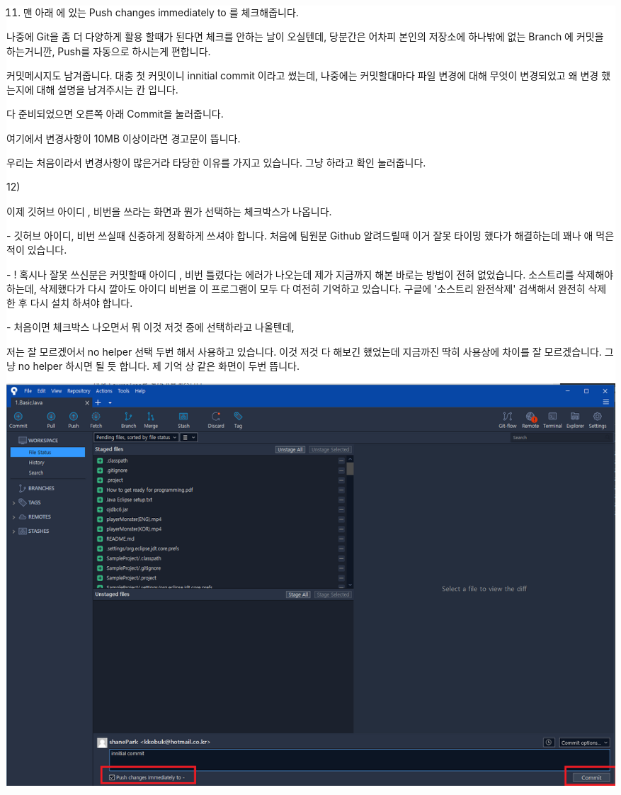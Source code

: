 11) 맨 아래 에 있는 Push changes immediately to 를 체크해줍니다.

나중에 Git을 좀 더 다양하게 활용 할때가 된다면 체크를 안하는 날이 오실텐데, 당분간은 어차피 본인의 저장소에 하나밖에 없는 Branch 에 커밋을 하는거니깐, Push를 자동으로 하시는게 편합니다.

커밋메시지도 남겨줍니다. 대충 첫 커밋이니 innitial commit 이라고 썼는데, 나중에는 커밋할대마다 파일 변경에 대해 무엇이 변경되었고 왜 변경 했는지에 대해 설명을 남겨주시는 칸 입니다.

다 준비되었으면 오른쪽 아래 Commit을 눌러줍니다.

여기에서 변경사항이 10MB 이상이라면 경고문이 뜹니다.

우리는 처음이라서 변경사항이 많은거라 타당한 이유를 가지고 있습니다. 그냥 하라고 확인 눌러줍니다.

12) 

이제 깃허브 아이디 , 비번을 쓰라는 화면과 뭔가 선택하는 체크박스가 나옵니다.

\- 깃허브 아이디, 비번 쓰실때 신중하게 정확하게 쓰셔야 합니다. 처음에 팀원분 Github 알려드릴때 이거 잘못 타이밍 했다가 해결하는데 꽤나 애 먹은 적이 있습니다. 

\- ! 혹시나 잘못 쓰신분은 커밋할때 아이디 , 비번 틀렸다는 에러가 나오는데 제가 지금까지 해본 바로는 방법이 전혀 없었습니다. 소스트리를 삭제해야 하는데, 삭제했다가 다시 깔아도 아이디 비번을 이 프로그램이 모두 다 여전히 기억하고 있습니다. 구글에 '소스트리 완전삭제' 검색해서 완전히 삭제 한 후 다시 설치 하셔야 합니다.

\- 처음이면 체크박스 나오면서 뭐 이것 저것 중에 선택하라고 나올텐데,

저는 잘 모르겠어서 no helper 선택 두번 해서 사용하고 있습니다. 이것 저것 다 해보긴 했었는데 지금까진 딱히 사용상에 차이를 잘 모르겠습니다. 그냥 no helper 하시면 될 듯 합니다. 제 기억 상 같은 화면이 두번 뜹니다.

![image](github28.png)
